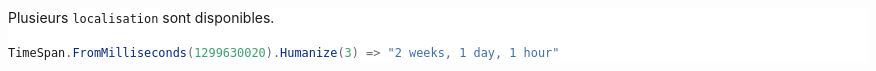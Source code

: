 Plusieurs `localisation` sont disponibles.

```cs
TimeSpan.FromMilliseconds(1299630020).Humanize(3) => "2 weeks, 1 day, 1 hour"
```















































